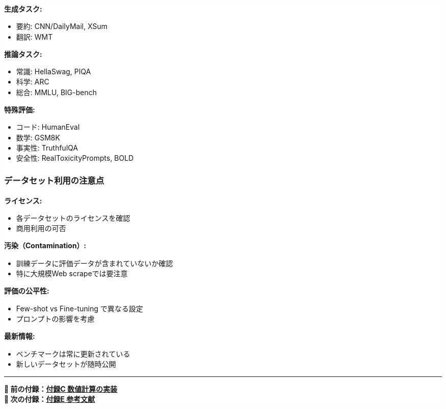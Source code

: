 **生成タスク:**
- 要約: CNN/DailyMail, XSum
- 翻訳: WMT

**推論タスク:**
- 常識: HellaSwag, PIQA
- 科学: ARC
- 総合: MMLU, BIG-bench

**特殊評価:**
- コード: HumanEval
- 数学: GSM8K
- 事実性: TruthfulQA
- 安全性: RealToxicityPrompts, BOLD

### データセット利用の注意点

**ライセンス:**
- 各データセットのライセンスを確認
- 商用利用の可否

**汚染（Contamination）:**
- 訓練データに評価データが含まれていないか確認
- 特に大規模Web scrapeでは要注意

**評価の公平性:**
- Few-shot vs Fine-tuning で異なる設定
- プロンプトの影響を考慮

**最新情報:**
- ベンチマークは常に更新されている
- 新しいデータセットが随時公開

---

**📖 前の付録：[付録C 数値計算の実装](./付録C_数値計算の実装.md)**  
**📖 次の付録：[付録E 参考文献](./付録E_参考文献.md)**
